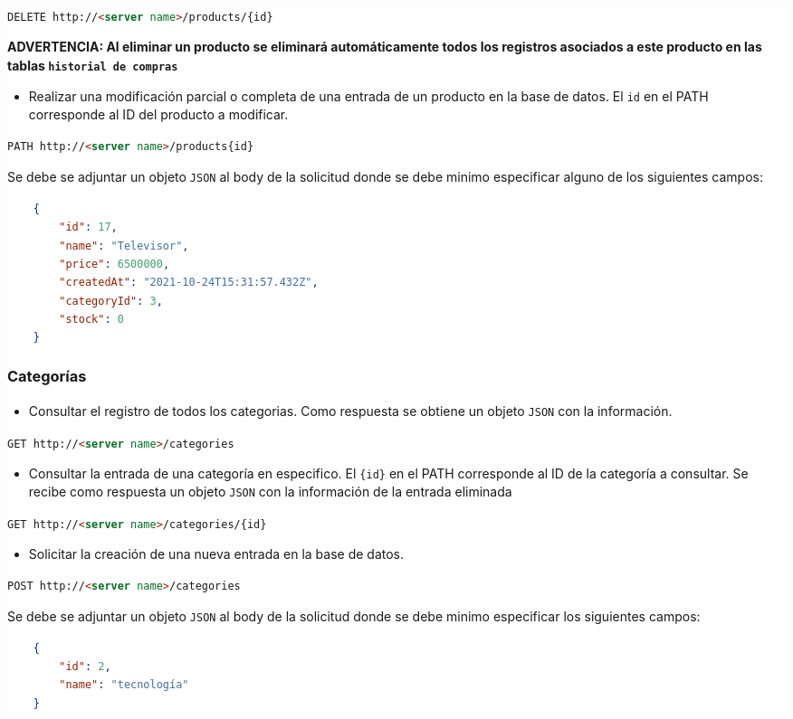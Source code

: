 ```html
DELETE http://<server name>/products/{id}
```

**ADVERTENCIA: Al eliminar un producto se eliminará automáticamente todos los registros asociados a este producto en las tablas `historial de compras`**

- Realizar una modificación parcial o completa de una entrada de un producto en la base de datos. El `id` en el PATH corresponde al ID del producto a modificar.

```html
PATH http://<server name>/products{id}
```

Se debe se adjuntar un objeto `JSON` al body de la solicitud donde se debe minimo especificar alguno de los siguientes campos:

```json
    {
        "id": 17,
        "name": "Televisor",
        "price": 6500000,
        "createdAt": "2021-10-24T15:31:57.432Z",
        "categoryId": 3,
        "stock": 0
    }
```

### Categorías

- Consultar el registro de todos los categorias. Como respuesta se obtiene un objeto `JSON` con la información.

```html
GET http://<server name>/categories
```

- Consultar la entrada de una categoría en especifico. El `{id}` en el PATH corresponde al ID de la categoría a consultar. Se recibe como respuesta un objeto `JSON` con la información de la entrada eliminada

```html
GET http://<server name>/categories/{id}
```

- Solicitar la creación de una nueva entrada en la base de datos.

```html
POST http://<server name>/categories
```

Se debe se adjuntar un objeto `JSON` al body de la solicitud donde se debe minimo especificar los siguientes campos:

```json
    {
        "id": 2,
        "name": "tecnología"
    }
```
